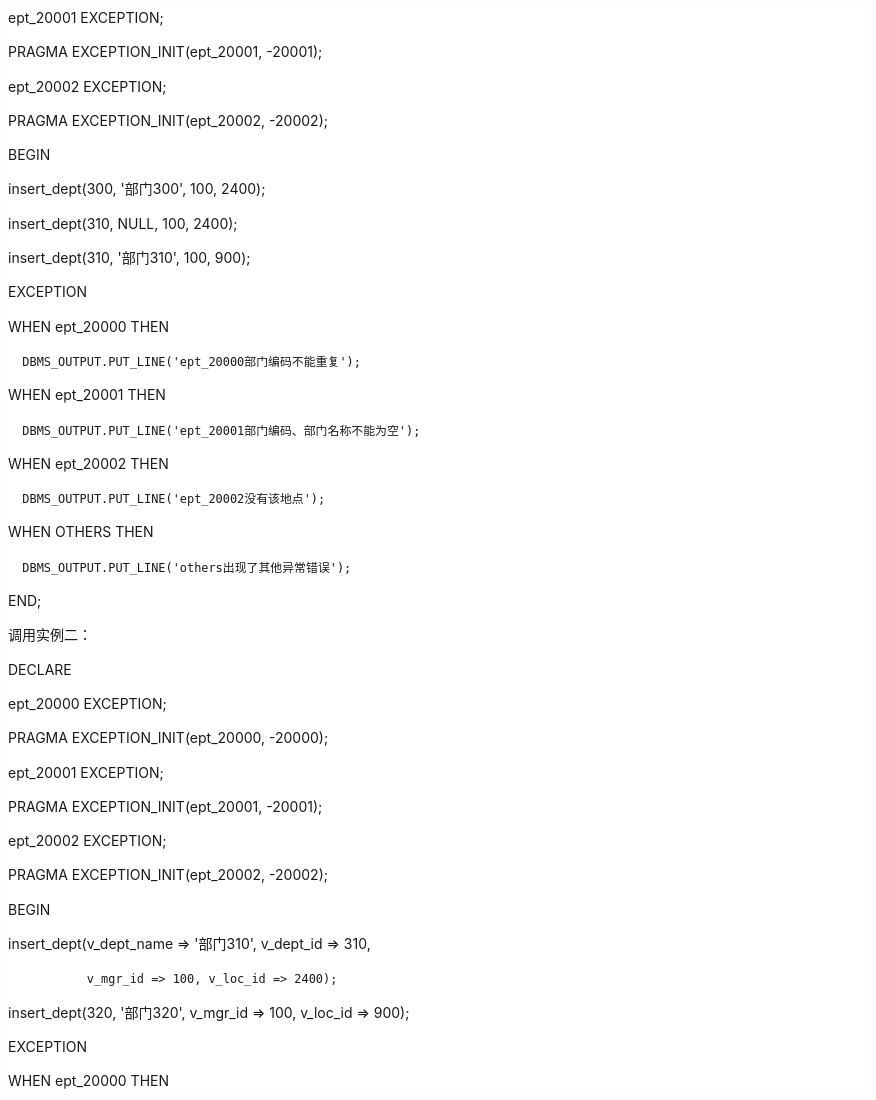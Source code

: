    ept_20001 EXCEPTION;

   PRAGMA EXCEPTION_INIT(ept_20001, -20001);

   ept_20002 EXCEPTION;

   PRAGMA EXCEPTION_INIT(ept_20002, -20002);

BEGIN

   insert_dept(300, '部门300', 100, 2400);

   insert_dept(310, NULL, 100, 2400);

   insert_dept(310, '部门310', 100, 900);

EXCEPTION

   WHEN ept_20000 THEN

      DBMS_OUTPUT.PUT_LINE('ept_20000部门编码不能重复');

   WHEN ept_20001 THEN

      DBMS_OUTPUT.PUT_LINE('ept_20001部门编码、部门名称不能为空');

   WHEN ept_20002 THEN

      DBMS_OUTPUT.PUT_LINE('ept_20002没有该地点');

   WHEN OTHERS THEN

      DBMS_OUTPUT.PUT_LINE('others出现了其他异常错误');

END;

调用实例二：

DECLARE

   ept_20000 EXCEPTION;

   PRAGMA EXCEPTION_INIT(ept_20000, -20000);

   ept_20001 EXCEPTION;

   PRAGMA EXCEPTION_INIT(ept_20001, -20001);

   ept_20002 EXCEPTION;

   PRAGMA EXCEPTION_INIT(ept_20002, -20002);

BEGIN

   insert_dept(v_dept_name => '部门310', v_dept_id => 310, 

               v_mgr_id => 100, v_loc_id => 2400);

   insert_dept(320, '部门320', v_mgr_id => 100, v_loc_id => 900);

EXCEPTION

   WHEN ept_20000 THEN

